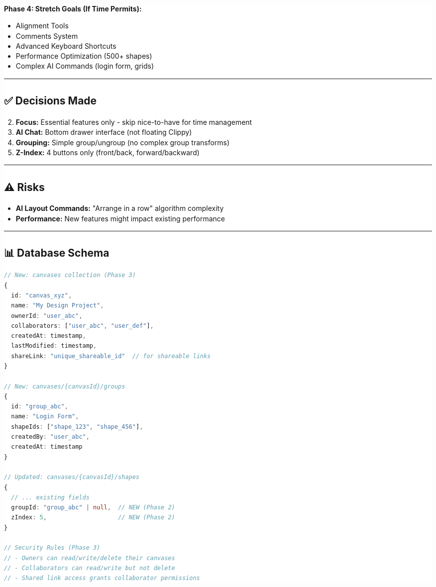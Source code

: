 **Phase 4: Stretch Goals (If Time Permits):**
- Alignment Tools
- Comments System
- Advanced Keyboard Shortcuts
- Performance Optimization (500+ shapes)
- Complex AI Commands (login form, grids)

---

## ✅ Decisions Made

2. **Focus:** Essential features only - skip nice-to-have for time management
3. **AI Chat:** Bottom drawer interface (not floating Clippy)
4. **Grouping:** Simple group/ungroup (no complex group transforms)
5. **Z-Index:** 4 buttons only (front/back, forward/backward)

---

## ⚠️ Risks

- **AI Layout Commands:** "Arrange in a row" algorithm complexity
- **Performance:** New features might impact existing performance

---

## 📊 Database Schema

```typescript
// New: canvases collection (Phase 3)
{
  id: "canvas_xyz",
  name: "My Design Project",
  ownerId: "user_abc",
  collaborators: ["user_abc", "user_def"],
  createdAt: timestamp,
  lastModified: timestamp,
  shareLink: "unique_shareable_id"  // for shareable links
}

// New: canvases/{canvasId}/groups
{
  id: "group_abc",
  name: "Login Form",
  shapeIds: ["shape_123", "shape_456"],
  createdBy: "user_abc",
  createdAt: timestamp
}

// Updated: canvases/{canvasId}/shapes
{
  // ... existing fields
  groupId: "group_abc" | null,  // NEW (Phase 2)
  zIndex: 5,                    // NEW (Phase 2)
}

// Security Rules (Phase 3)
// - Owners can read/write/delete their canvases
// - Collaborators can read/write but not delete
// - Shared link access grants collaborator permissions
```
